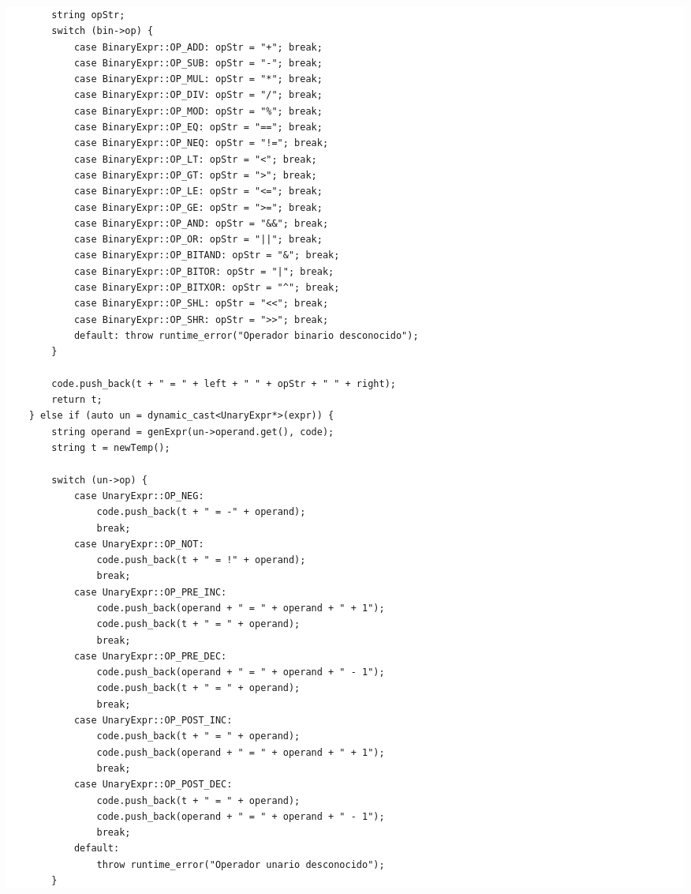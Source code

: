             string opStr;
            switch (bin->op) {
                case BinaryExpr::OP_ADD: opStr = "+"; break;
                case BinaryExpr::OP_SUB: opStr = "-"; break;
                case BinaryExpr::OP_MUL: opStr = "*"; break;
                case BinaryExpr::OP_DIV: opStr = "/"; break;
                case BinaryExpr::OP_MOD: opStr = "%"; break;
                case BinaryExpr::OP_EQ: opStr = "=="; break;
                case BinaryExpr::OP_NEQ: opStr = "!="; break;
                case BinaryExpr::OP_LT: opStr = "<"; break;
                case BinaryExpr::OP_GT: opStr = ">"; break;
                case BinaryExpr::OP_LE: opStr = "<="; break;
                case BinaryExpr::OP_GE: opStr = ">="; break;
                case BinaryExpr::OP_AND: opStr = "&&"; break;
                case BinaryExpr::OP_OR: opStr = "||"; break;
                case BinaryExpr::OP_BITAND: opStr = "&"; break;
                case BinaryExpr::OP_BITOR: opStr = "|"; break;
                case BinaryExpr::OP_BITXOR: opStr = "^"; break;
                case BinaryExpr::OP_SHL: opStr = "<<"; break;
                case BinaryExpr::OP_SHR: opStr = ">>"; break;
                default: throw runtime_error("Operador binario desconocido");
            }
            
            code.push_back(t + " = " + left + " " + opStr + " " + right);
            return t;
        } else if (auto un = dynamic_cast<UnaryExpr*>(expr)) {
            string operand = genExpr(un->operand.get(), code);
            string t = newTemp();
            
            switch (un->op) {
                case UnaryExpr::OP_NEG:
                    code.push_back(t + " = -" + operand);
                    break;
                case UnaryExpr::OP_NOT:
                    code.push_back(t + " = !" + operand);
                    break;
                case UnaryExpr::OP_PRE_INC:
                    code.push_back(operand + " = " + operand + " + 1");
                    code.push_back(t + " = " + operand);
                    break;
                case UnaryExpr::OP_PRE_DEC:
                    code.push_back(operand + " = " + operand + " - 1");
                    code.push_back(t + " = " + operand);
                    break;
                case UnaryExpr::OP_POST_INC:
                    code.push_back(t + " = " + operand);
                    code.push_back(operand + " = " + operand + " + 1");
                    break;
                case UnaryExpr::OP_POST_DEC:
                    code.push_back(t + " = " + operand);
                    code.push_back(operand + " = " + operand + " - 1");
                    break;
                default:
                    throw runtime_error("Operador unario desconocido");
            }
            